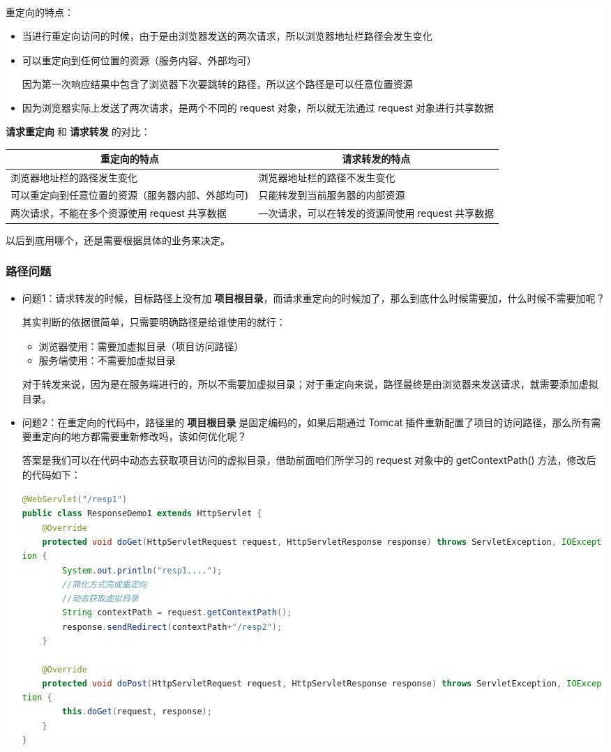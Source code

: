 重定向的特点：

* 当进行重定向访问的时候，由于是由浏览器发送的两次请求，所以浏览器地址栏路径会发生变化

* 可以重定向到任何位置的资源（服务内容、外部均可）

  因为第一次响应结果中包含了浏览器下次要跳转的路径，所以这个路径是可以任意位置资源

* 因为浏览器实际上发送了两次请求，是两个不同的 request 对象，所以就无法通过 request 对象进行共享数据


**请求重定向** 和 **请求转发** 的对比：

| 重定向的特点                                      | 请求转发的特点                                   |
| ------------------------------------------------- | ------------------------------------------------ |
| 浏览器地址栏的路径发生变化                        | 浏览器地址栏的路径不发生变化                     |
| 可以重定向到任意位置的资源（服务器内部、外部均可) | 只能转发到当前服务器的内部资源                   |
| 两次请求，不能在多个资源使用 request 共享数据     | —次请求，可以在转发的资源间使用 request 共享数据 |

以后到底用哪个，还是需要根据具体的业务来决定。

### 路径问题

- 问题1：请求转发的时候，目标路径上没有加 **项目根目录**，而请求重定向的时候加了，那么到底什么时候需要加，什么时候不需要加呢？

  其实判断的依据很简单，只需要明确路径是给谁使用的就行：

  - 浏览器使用：需要加虚拟目录（项目访问路径）
  - 服务端使用：不需要加虚拟目录

  对于转发来说，因为是在服务端进行的，所以不需要加虚拟目录；对于重定向来说，路径最终是由浏览器来发送请求，就需要添加虚拟目录。

- 问题2：在重定向的代码中，路径里的 **项目根目录** 是固定编码的，如果后期通过 Tomcat 插件重新配置了项目的访问路径，那么所有需要重定向的地方都需要重新修改吗，该如何优化呢？

  答案是我们可以在代码中动态去获取项目访问的虚拟目录，借助前面咱们所学习的 request 对象中的 getContextPath() 方法，修改后的代码如下：

  ```java
  @WebServlet("/resp1")
  public class ResponseDemo1 extends HttpServlet {
      @Override
      protected void doGet(HttpServletRequest request, HttpServletResponse response) throws ServletException, IOException {
          System.out.println("resp1....");
          //简化方式完成重定向
          //动态获取虚拟目录
          String contextPath = request.getContextPath();
          response.sendRedirect(contextPath+"/resp2");
      }
  
      @Override
      protected void doPost(HttpServletRequest request, HttpServletResponse response) throws ServletException, IOException {
          this.doGet(request, response);
      }
  }
  ```
